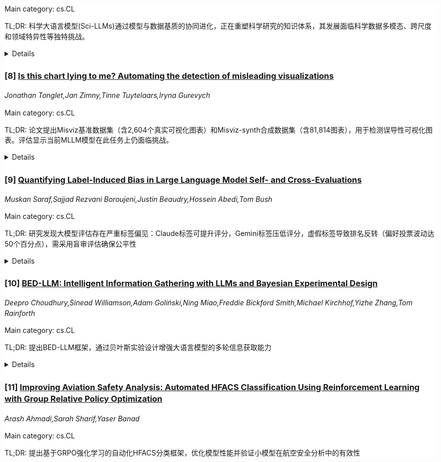 Main category: cs.CL

TL;DR: 科学大语言模型(Sci-LLMs)通过模型与数据基质的协同进化，正在重塑科学研究的知识体系，其发展面临科学数据多模态、跨尺度和领域特异性等独特挑战。


<details><summary>Details</summary></details>


### [8] [Is this chart lying to me? Automating the detection of misleading visualizations](https://arxiv.org/abs/2508.21675)
*Jonathan Tonglet,Jan Zimny,Tinne Tuytelaars,Iryna Gurevych*

Main category: cs.CL

TL;DR: 论文提出Misviz基准数据集（含2,604个真实可视化图表）和Misviz-synth合成数据集（含81,814图表），用于检测误导性可视化图表。评估显示当前MLLM模型在此任务上仍面临挑战。


<details><summary>Details</summary></details>


### [9] [Quantifying Label-Induced Bias in Large Language Model Self- and Cross-Evaluations](https://arxiv.org/abs/2508.21164)
*Muskan Saraf,Sajjad Rezvani Boroujeni,Justin Beaudry,Hossein Abedi,Tom Bush*

Main category: cs.CL

TL;DR: 研究发现大模型评估存在严重标签偏见：Claude标签可提升评分，Gemini标签压低评分，虚假标签导致排名反转（偏好投票波动达50个百分点），需采用盲审评估确保公平性


<details><summary>Details</summary></details>


### [10] [BED-LLM: Intelligent Information Gathering with LLMs and Bayesian Experimental Design](https://arxiv.org/abs/2508.21184)
*Deepro Choudhury,Sinead Williamson,Adam Goliński,Ning Miao,Freddie Bickford Smith,Michael Kirchhof,Yizhe Zhang,Tom Rainforth*

Main category: cs.CL

TL;DR: 提出BED-LLM框架，通过贝叶斯实验设计增强大语言模型的多轮信息获取能力


<details><summary>Details</summary></details>


### [11] [Improving Aviation Safety Analysis: Automated HFACS Classification Using Reinforcement Learning with Group Relative Policy Optimization](https://arxiv.org/abs/2508.21201)
*Arash Ahmadi,Sarah Sharif,Yaser Banad*

Main category: cs.CL

TL;DR: 提出基于GRPO强化学习的自动化HFACS分类框架，优化模型性能并验证小模型在航空安全分析中的有效性

